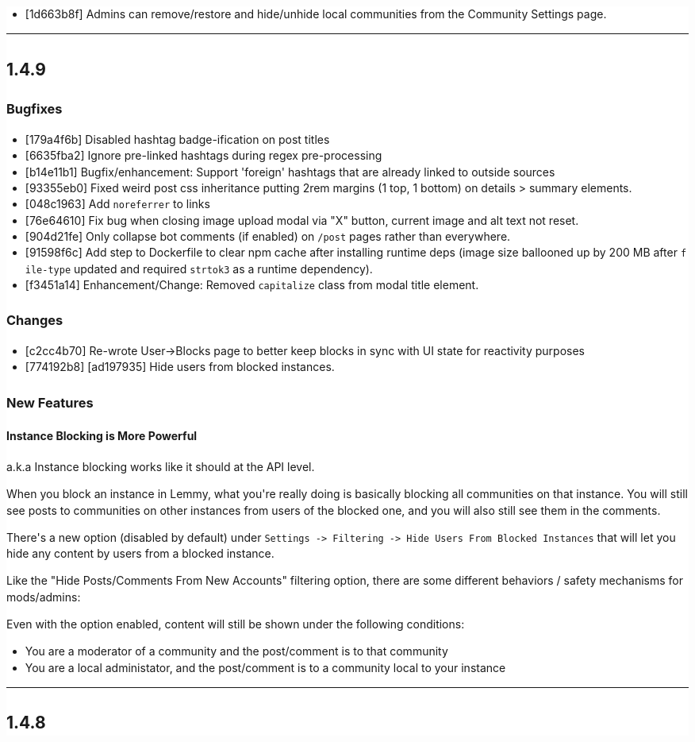 - [1d663b8f] Admins can remove/restore and hide/unhide local communities from the Community Settings page.


---

## 1.4.9

### Bugfixes
- [179a4f6b] Disabled hashtag badge-ification on post titles
- [6635fba2] Ignore pre-linked hashtags during regex pre-processing
- [b14e11b1] Bugfix/enhancement:  Support 'foreign' hashtags that are already linked to outside sources
- [93355eb0] Fixed weird post css inheritance putting 2rem margins (1 top, 1 bottom) on details > summary elements.
- [048c1963] Add `noreferrer` to links
- [76e64610] Fix bug when closing image upload modal via "X" button, current image and alt text not reset.
- [904d21fe] Only collapse bot comments (if enabled) on `/post` pages rather than everywhere.
- [91598f6c] Add step to Dockerfile to clear npm cache after installing runtime deps (image size ballooned up by 200 MB after `file-type` updated and required `strtok3` as a runtime dependency).
- [f3451a14] Enhancement/Change:  Removed `capitalize` class from modal title element. 

### Changes
- [c2cc4b70] Re-wrote User->Blocks page to better keep blocks in sync with UI state for reactivity purposes
- [774192b8] [ad197935] Hide users from blocked instances.  

### New Features
#### Instance Blocking is More Powerful
a.k.a  Instance blocking works like it should at the API level.

When you block an instance in Lemmy, what you're really doing is basically blocking all communities on that instance.  You will still see posts to communities on other instances from users of the blocked one, and you will also still see them in the comments.

There's a new option (disabled by default) under `Settings -> Filtering -> Hide Users From Blocked Instances` that will let you hide any content by users from a blocked instance. 

Like the "Hide Posts/Comments From New Accounts" filtering option, there are some different behaviors / safety mechanisms for mods/admins:

Even with the option enabled, content will still be shown under the following conditions:

- You are a moderator of a community and the post/comment is to that community
- You are a local administator, and the post/comment is to a community local to your instance






---

## 1.4.8
